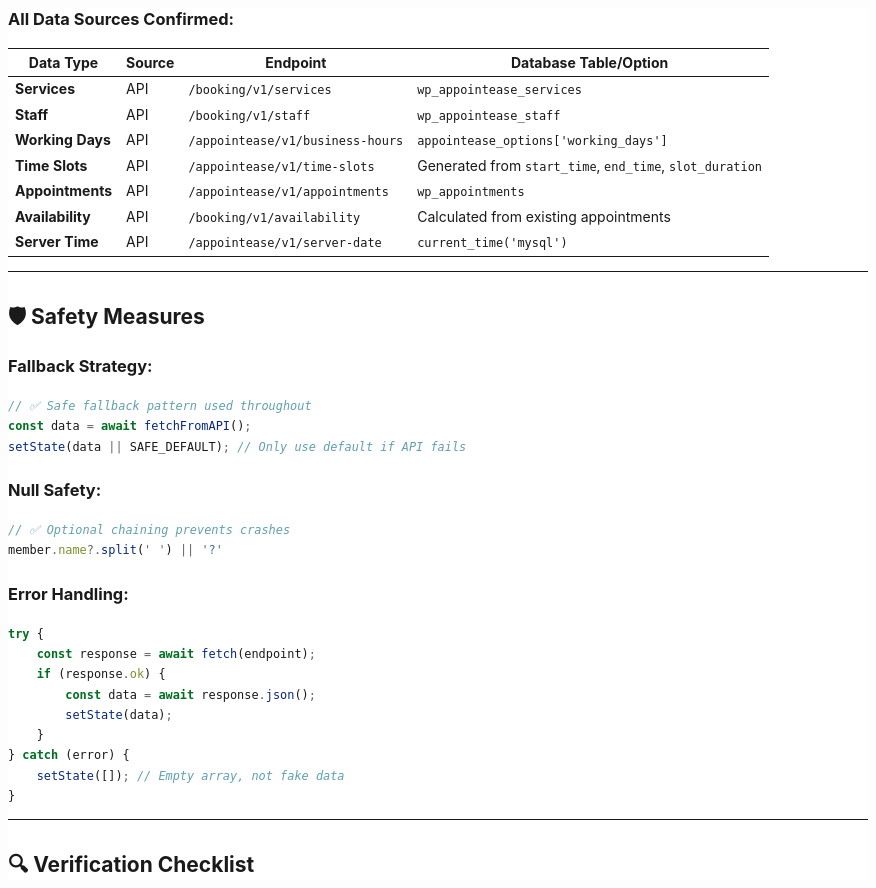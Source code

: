 ### **All Data Sources Confirmed:**

| Data Type | Source | Endpoint | Database Table/Option |
|-----------|--------|----------|----------------------|
| **Services** | API | `/booking/v1/services` | `wp_appointease_services` |
| **Staff** | API | `/booking/v1/staff` | `wp_appointease_staff` |
| **Working Days** | API | `/appointease/v1/business-hours` | `appointease_options['working_days']` |
| **Time Slots** | API | `/appointease/v1/time-slots` | Generated from `start_time`, `end_time`, `slot_duration` |
| **Appointments** | API | `/appointease/v1/appointments` | `wp_appointments` |
| **Availability** | API | `/booking/v1/availability` | Calculated from existing appointments |
| **Server Time** | API | `/appointease/v1/server-date` | `current_time('mysql')` |

---

## 🛡️ **Safety Measures**

### **Fallback Strategy:**
```typescript
// ✅ Safe fallback pattern used throughout
const data = await fetchFromAPI();
setState(data || SAFE_DEFAULT); // Only use default if API fails
```

### **Null Safety:**
```typescript
// ✅ Optional chaining prevents crashes
member.name?.split(' ') || '?'
```

### **Error Handling:**
```typescript
try {
    const response = await fetch(endpoint);
    if (response.ok) {
        const data = await response.json();
        setState(data);
    }
} catch (error) {
    setState([]); // Empty array, not fake data
}
```

---

## 🔍 **Verification Checklist**
